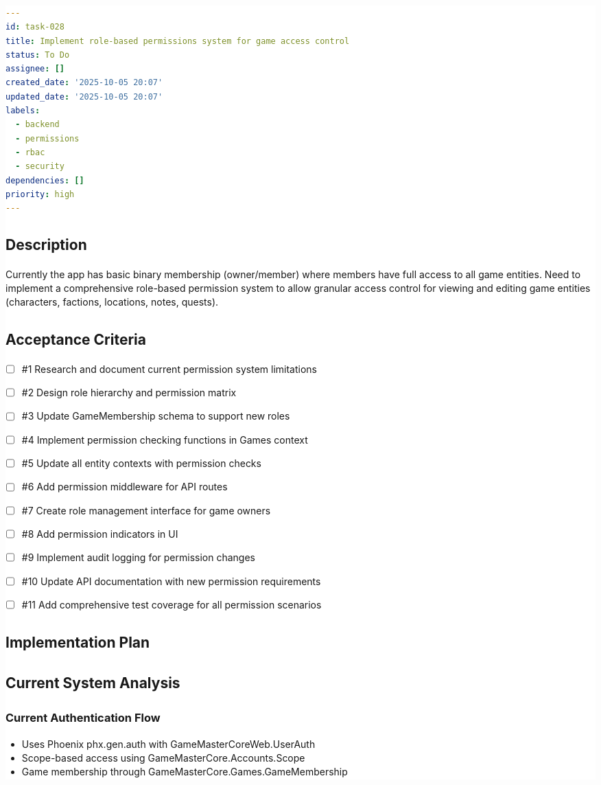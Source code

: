 ```yaml
---
id: task-028
title: Implement role-based permissions system for game access control
status: To Do
assignee: []
created_date: '2025-10-05 20:07'
updated_date: '2025-10-05 20:07'
labels:
  - backend
  - permissions
  - rbac
  - security
dependencies: []
priority: high
---
```


## Description


Currently the app has basic binary membership (owner/member) where members have full access to all game entities. Need to implement a comprehensive role-based permission system to allow granular access control for viewing and editing game entities (characters, factions, locations, notes, quests).


## Acceptance Criteria

- [ ] #1 Research and document current permission system limitations
- [ ] #2 Design role hierarchy and permission matrix
- [ ] #3 Update GameMembership schema to support new roles
- [ ] #4 Implement permission checking functions in Games context
- [ ] #5 Update all entity contexts with permission checks
- [ ] #6 Add permission middleware for API routes
- [ ] #7 Create role management interface for game owners
- [ ] #8 Add permission indicators in UI
- [ ] #9 Implement audit logging for permission changes
- [ ] #10 Update API documentation with new permission requirements
- [ ] #11 Add comprehensive test coverage for all permission scenarios


## Implementation Plan


## Current System Analysis

### Current Authentication Flow
- Uses Phoenix phx.gen.auth with GameMasterCoreWeb.UserAuth
- Scope-based access using GameMasterCore.Accounts.Scope
- Game membership through GameMasterCore.Games.GameMembership
